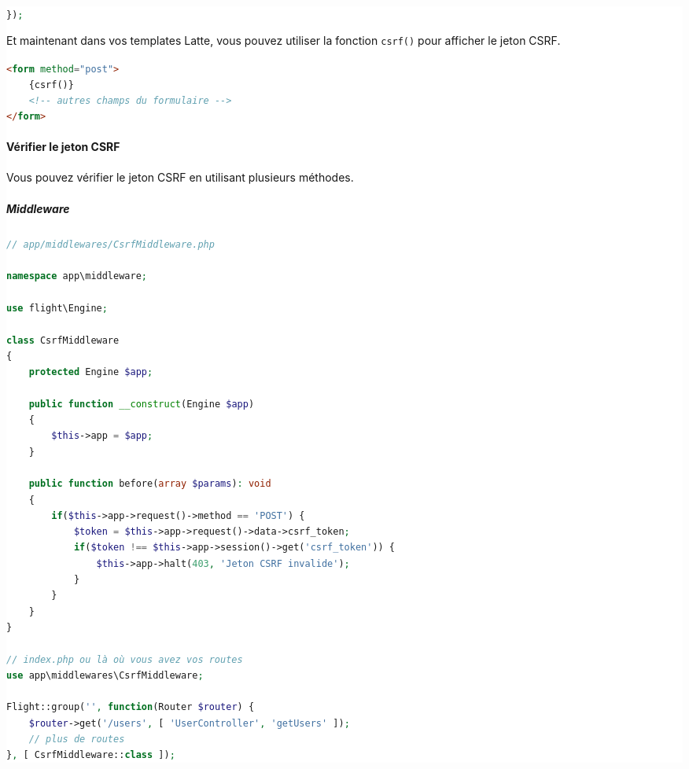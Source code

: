 ```php
});
```

Et maintenant dans vos templates Latte, vous pouvez utiliser la fonction `csrf()` pour afficher le jeton CSRF.

```html
<form method="post">
	{csrf()}
	<!-- autres champs du formulaire -->
</form>
```

#### Vérifier le jeton CSRF

Vous pouvez vérifier le jeton CSRF en utilisant plusieurs méthodes.

##### Middleware

```php
// app/middlewares/CsrfMiddleware.php

namespace app\middleware;

use flight\Engine;

class CsrfMiddleware
{
	protected Engine $app;

	public function __construct(Engine $app)
	{
		$this->app = $app;
	}

	public function before(array $params): void
	{
		if($this->app->request()->method == 'POST') {
			$token = $this->app->request()->data->csrf_token;
			if($token !== $this->app->session()->get('csrf_token')) {
				$this->app->halt(403, 'Jeton CSRF invalide');
			}
		}
	}
}

// index.php ou là où vous avez vos routes
use app\middlewares\CsrfMiddleware;

Flight::group('', function(Router $router) {
	$router->get('/users', [ 'UserController', 'getUsers' ]);
	// plus de routes
}, [ CsrfMiddleware::class ]);
```
